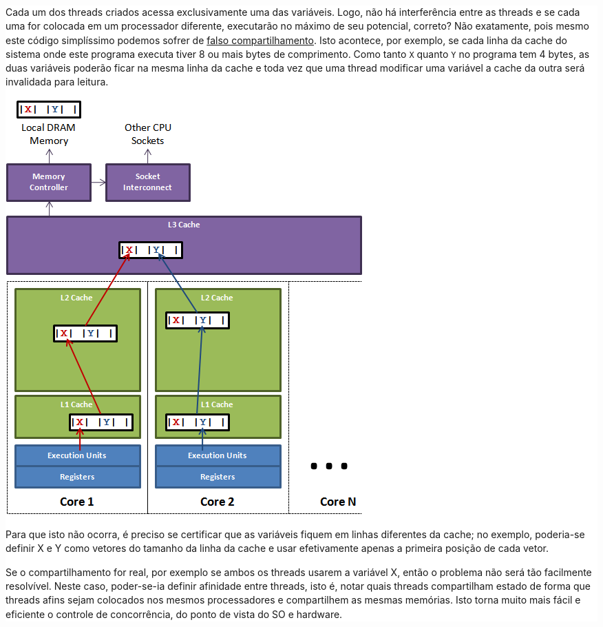 Cada um dos threads criados acessa exclusivamente uma das variáveis. Logo, não há interferência entre as threads e se cada uma for colocada em um processador diferente, executarão no máximo de seu potencial, correto?
Não exatamente, pois mesmo este código simplíssimo podemos sofrer de [falso compartilhamento](https://dzone.com/articles/false-sharing).
Isto acontece, por exemplo, se cada linha da cache do sistema onde este programa executa tiver 8 ou mais bytes de comprimento. Como tanto `X` quanto `Y` no programa tem 4 bytes, as duas variáveis poderão ficar na mesma linha da cache e toda vez que uma thread modificar uma variável a cache da outra será invalidada para leitura.

![Multithreaded](../images/cache-line.png)

Para que isto não ocorra, é preciso se certificar que as variáveis fiquem em linhas diferentes da cache; no exemplo, poderia-se definir X e Y como vetores do tamanho da linha da cache e usar efetivamente apenas a primeira posição de cada vetor.

Se o compartilhamento for real, por exemplo se ambos os threads usarem a variável X, então o problema não será tão facilmente resolvível.
Neste caso, poder-se-ia definir afinidade entre threads, isto é, notar quais threads compartilham estado de forma que threads afins sejam colocados nos mesmos processadores e compartilhem as mesmas memórias. 
Isto torna muito mais fácil e eficiente o controle de concorrência, do ponto de vista do SO e hardware.
